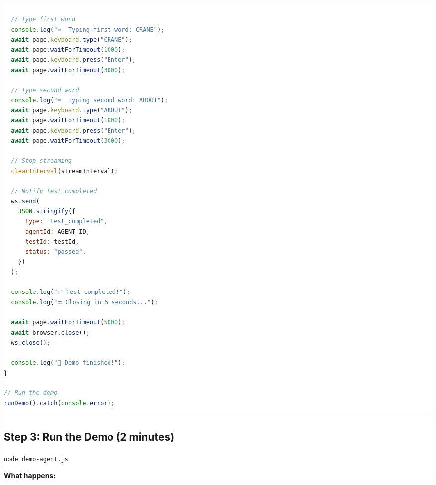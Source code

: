 ```javascript

  // Type first word
  console.log("⌨️  Typing first word: CRANE");
  await page.keyboard.type("CRANE");
  await page.waitForTimeout(1000);
  await page.keyboard.press("Enter");
  await page.waitForTimeout(3000);

  // Type second word
  console.log("⌨️  Typing second word: ABOUT");
  await page.keyboard.type("ABOUT");
  await page.waitForTimeout(1000);
  await page.keyboard.press("Enter");
  await page.waitForTimeout(3000);

  // Stop streaming
  clearInterval(streamInterval);

  // Notify test completed
  ws.send(
    JSON.stringify({
      type: "test_completed",
      agentId: AGENT_ID,
      testId: testId,
      status: "passed",
    })
  );

  console.log("✅ Test completed!");
  console.log("🔚 Closing in 5 seconds...");

  await page.waitForTimeout(5000);
  await browser.close();
  ws.close();

  console.log("👋 Demo finished!");
}

// Run the demo
runDemo().catch(console.error);
```

---

## Step 3: Run the Demo (2 minutes)

```bash
node demo-agent.js
```

**What happens:**
